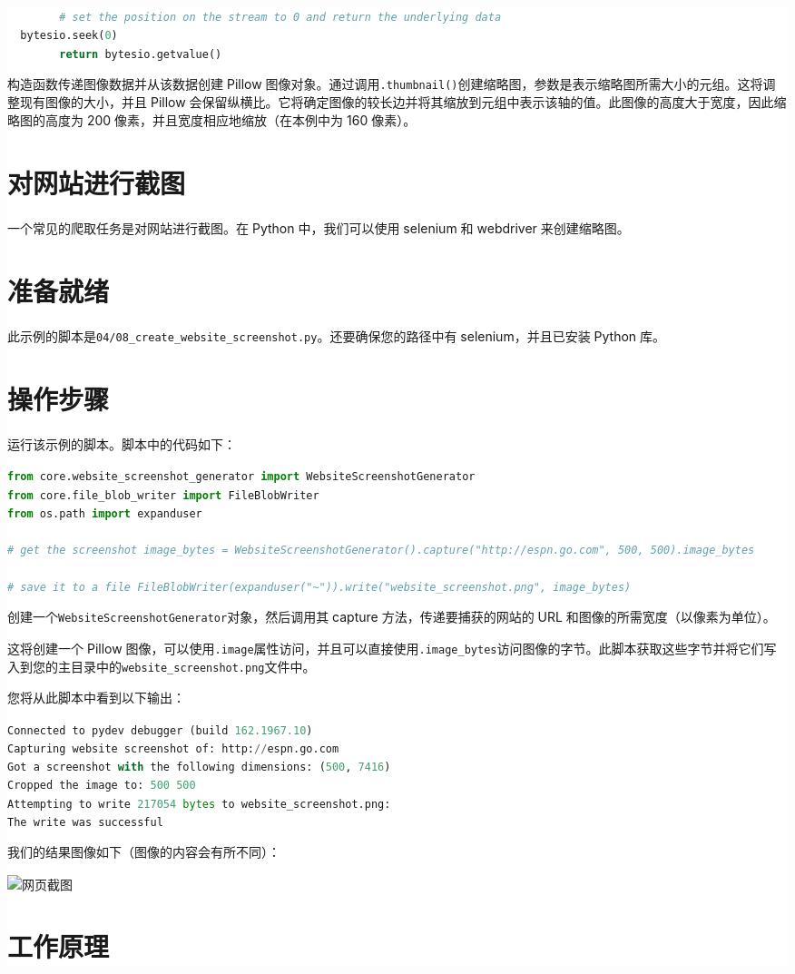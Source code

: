 ```py
        # set the position on the stream to 0 and return the underlying data
  bytesio.seek(0)
        return bytesio.getvalue()

```

构造函数传递图像数据并从该数据创建 Pillow 图像对象。通过调用`.thumbnail()`创建缩略图，参数是表示缩略图所需大小的元组。这将调整现有图像的大小，并且 Pillow 会保留纵横比。它将确定图像的较长边并将其缩放到元组中表示该轴的值。此图像的高度大于宽度，因此缩略图的高度为 200 像素，并且宽度相应地缩放（在本例中为 160 像素）。

# 对网站进行截图

一个常见的爬取任务是对网站进行截图。在 Python 中，我们可以使用 selenium 和 webdriver 来创建缩略图。

# 准备就绪

此示例的脚本是`04/08_create_website_screenshot.py`。还要确保您的路径中有 selenium，并且已安装 Python 库。

# 操作步骤

运行该示例的脚本。脚本中的代码如下：

```py
from core.website_screenshot_generator import WebsiteScreenshotGenerator
from core.file_blob_writer import FileBlobWriter
from os.path import expanduser

# get the screenshot image_bytes = WebsiteScreenshotGenerator().capture("http://espn.go.com", 500, 500).image_bytes

# save it to a file FileBlobWriter(expanduser("~")).write("website_screenshot.png", image_bytes)
```

创建一个`WebsiteScreenshotGenerator`对象，然后调用其 capture 方法，传递要捕获的网站的 URL 和图像的所需宽度（以像素为单位）。

这将创建一个 Pillow 图像，可以使用`.image`属性访问，并且可以直接使用`.image_bytes`访问图像的字节。此脚本获取这些字节并将它们写入到您的主目录中的`website_screenshot.png`文件中。

您将从此脚本中看到以下输出：

```py
Connected to pydev debugger (build 162.1967.10)
Capturing website screenshot of: http://espn.go.com
Got a screenshot with the following dimensions: (500, 7416)
Cropped the image to: 500 500
Attempting to write 217054 bytes to website_screenshot.png:
The write was successful
```

我们的结果图像如下（图像的内容会有所不同）：

![](img/b9c8c756-e789-43ae-a20b-d90e7b146181.png)网页截图

# 工作原理
